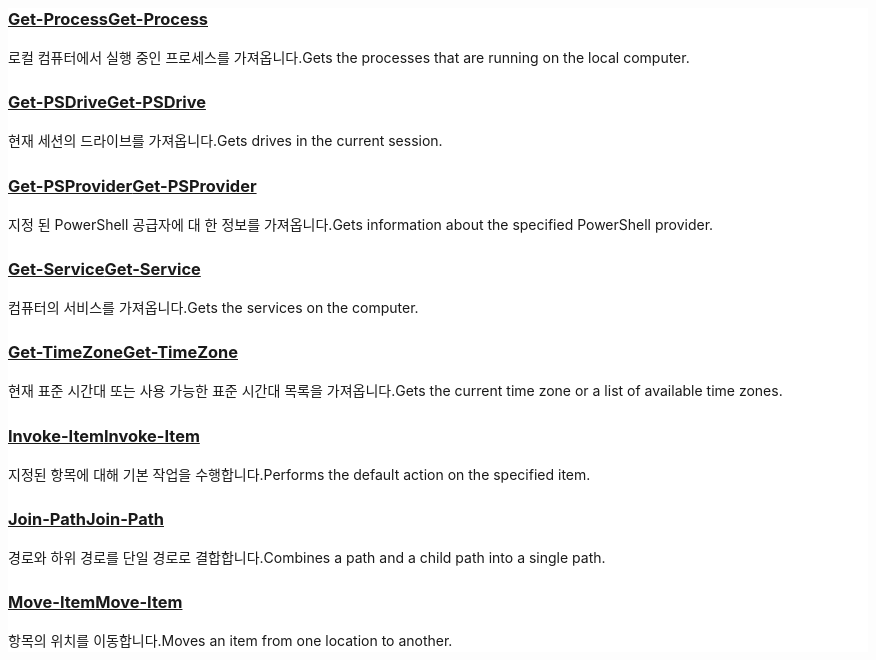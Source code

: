 ### [<span data-ttu-id="3116e-145">Get-Process</span><span class="sxs-lookup"><span data-stu-id="3116e-145">Get-Process</span></span>](Get-Process.md)
<span data-ttu-id="3116e-146">로컬 컴퓨터에서 실행 중인 프로세스를 가져옵니다.</span><span class="sxs-lookup"><span data-stu-id="3116e-146">Gets the processes that are running on the local computer.</span></span>

### [<span data-ttu-id="3116e-147">Get-PSDrive</span><span class="sxs-lookup"><span data-stu-id="3116e-147">Get-PSDrive</span></span>](Get-PSDrive.md)
<span data-ttu-id="3116e-148">현재 세션의 드라이브를 가져옵니다.</span><span class="sxs-lookup"><span data-stu-id="3116e-148">Gets drives in the current session.</span></span>

### [<span data-ttu-id="3116e-149">Get-PSProvider</span><span class="sxs-lookup"><span data-stu-id="3116e-149">Get-PSProvider</span></span>](Get-PSProvider.md)
<span data-ttu-id="3116e-150">지정 된 PowerShell 공급자에 대 한 정보를 가져옵니다.</span><span class="sxs-lookup"><span data-stu-id="3116e-150">Gets information about the specified PowerShell provider.</span></span>

### [<span data-ttu-id="3116e-151">Get-Service</span><span class="sxs-lookup"><span data-stu-id="3116e-151">Get-Service</span></span>](Get-Service.md)
<span data-ttu-id="3116e-152">컴퓨터의 서비스를 가져옵니다.</span><span class="sxs-lookup"><span data-stu-id="3116e-152">Gets the services on the computer.</span></span>

### [<span data-ttu-id="3116e-153">Get-TimeZone</span><span class="sxs-lookup"><span data-stu-id="3116e-153">Get-TimeZone</span></span>](Get-TimeZone.md)
<span data-ttu-id="3116e-154">현재 표준 시간대 또는 사용 가능한 표준 시간대 목록을 가져옵니다.</span><span class="sxs-lookup"><span data-stu-id="3116e-154">Gets the current time zone or a list of available time zones.</span></span>

### [<span data-ttu-id="3116e-155">Invoke-Item</span><span class="sxs-lookup"><span data-stu-id="3116e-155">Invoke-Item</span></span>](Invoke-Item.md)
<span data-ttu-id="3116e-156">지정된 항목에 대해 기본 작업을 수행합니다.</span><span class="sxs-lookup"><span data-stu-id="3116e-156">Performs the default action on the specified item.</span></span>

### [<span data-ttu-id="3116e-157">Join-Path</span><span class="sxs-lookup"><span data-stu-id="3116e-157">Join-Path</span></span>](Join-Path.md)
<span data-ttu-id="3116e-158">경로와 하위 경로를 단일 경로로 결합합니다.</span><span class="sxs-lookup"><span data-stu-id="3116e-158">Combines a path and a child path into a single path.</span></span>

### [<span data-ttu-id="3116e-159">Move-Item</span><span class="sxs-lookup"><span data-stu-id="3116e-159">Move-Item</span></span>](Move-Item.md)
<span data-ttu-id="3116e-160">항목의 위치를 이동합니다.</span><span class="sxs-lookup"><span data-stu-id="3116e-160">Moves an item from one location to another.</span></span>

